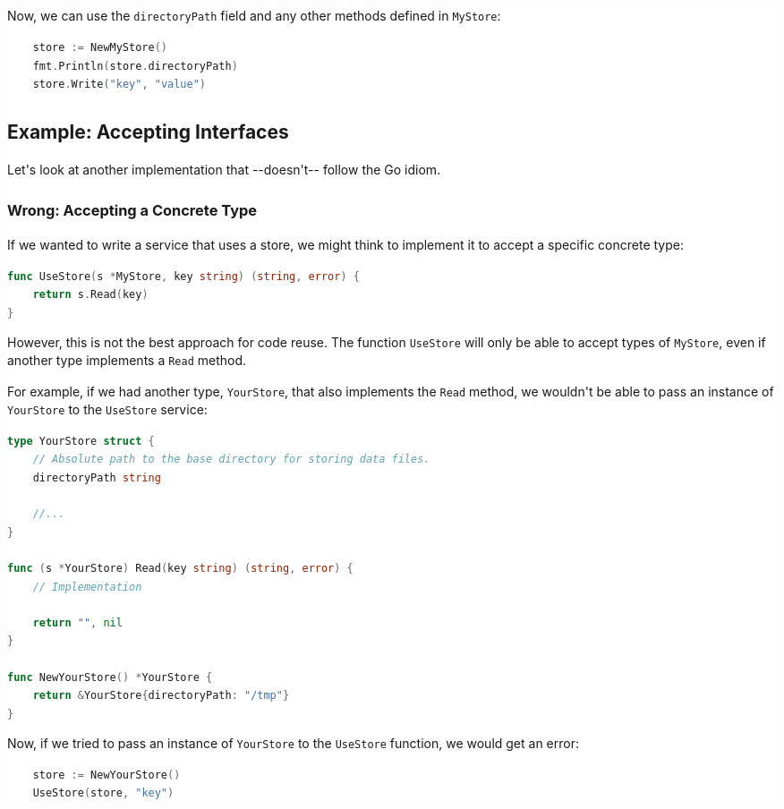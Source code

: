 Now, we can use the `directoryPath` field and any other methods defined in `MyStore`:

```go
	store := NewMyStore()
	fmt.Println(store.directoryPath)
	store.Write("key", "value")
```

## Example: Accepting Interfaces

Let's look at another implementation that --doesn't-- follow the Go idiom.

### Wrong: Accepting a Concrete Type

If we wanted to write a service that uses a store, we might think to implement it to accept a specific concrete type:

```go
func UseStore(s *MyStore, key string) (string, error) {
	return s.Read(key)
}
```

However, this is not the best approach for code reuse. The function `UseStore` will only be able to accept types of `MyStore`, even if another type implements a `Read` method.

For example, if we had another type, `YourStore`, that also implements the `Read` method, we wouldn't be able to pass an instance of `YourStore` to the `UseStore` service:

```go
type YourStore struct {
	// Absolute path to the base directory for storing data files.
	directoryPath string

	//...
}

func (s *YourStore) Read(key string) (string, error) {
	// Implementation

	return "", nil
}

func NewYourStore() *YourStore {
	return &YourStore{directoryPath: "/tmp"}
}
```

Now, if we tried to pass an instance of `YourStore` to the `UseStore` function, we would get an error:

```go
	store := NewYourStore()
	UseStore(store, "key")
```
